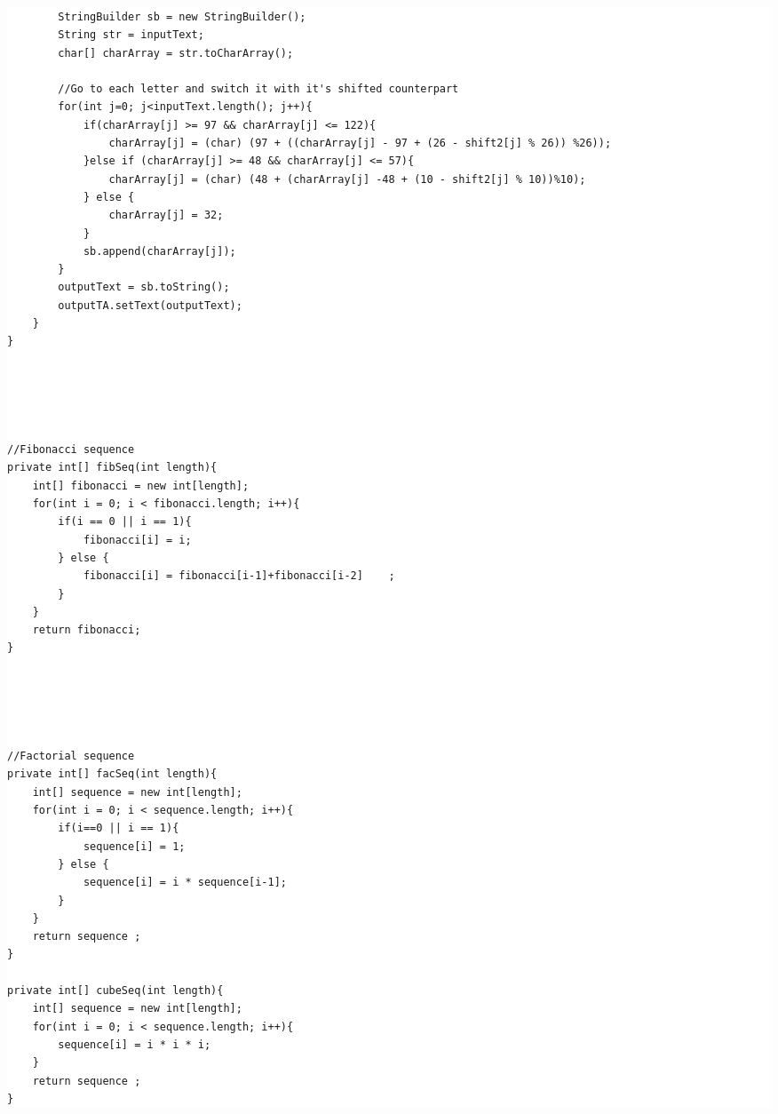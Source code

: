             
            StringBuilder sb = new StringBuilder();
            String str = inputText; 
            char[] charArray = str.toCharArray();

            //Go to each letter and switch it with it's shifted counterpart
            for(int j=0; j<inputText.length(); j++){
                if(charArray[j] >= 97 && charArray[j] <= 122){
                    charArray[j] = (char) (97 + ((charArray[j] - 97 + (26 - shift2[j] % 26)) %26));
                }else if (charArray[j] >= 48 && charArray[j] <= 57){
                    charArray[j] = (char) (48 + (charArray[j] -48 + (10 - shift2[j] % 10))%10);
                } else {
                    charArray[j] = 32;
                }
                sb.append(charArray[j]);     
            }    
            outputText = sb.toString();
            outputTA.setText(outputText);
        }
    }
        
  
    
    
    
    //Fibonacci sequence
    private int[] fibSeq(int length){
        int[] fibonacci = new int[length];
        for(int i = 0; i < fibonacci.length; i++){
            if(i == 0 || i == 1){
                fibonacci[i] = i;
            } else {
                fibonacci[i] = fibonacci[i-1]+fibonacci[i-2]    ;       
            }
        }
        return fibonacci;
    }
    
    
    
    
    
    //Factorial sequence
    private int[] facSeq(int length){
        int[] sequence = new int[length];
        for(int i = 0; i < sequence.length; i++){
            if(i==0 || i == 1){
                sequence[i] = 1;
            } else {                
                sequence[i] = i * sequence[i-1];
            }    
        }
        return sequence ;
    }
    
    private int[] cubeSeq(int length){
        int[] sequence = new int[length];
        for(int i = 0; i < sequence.length; i++){
            sequence[i] = i * i * i;
        }
        return sequence ;
    }
    